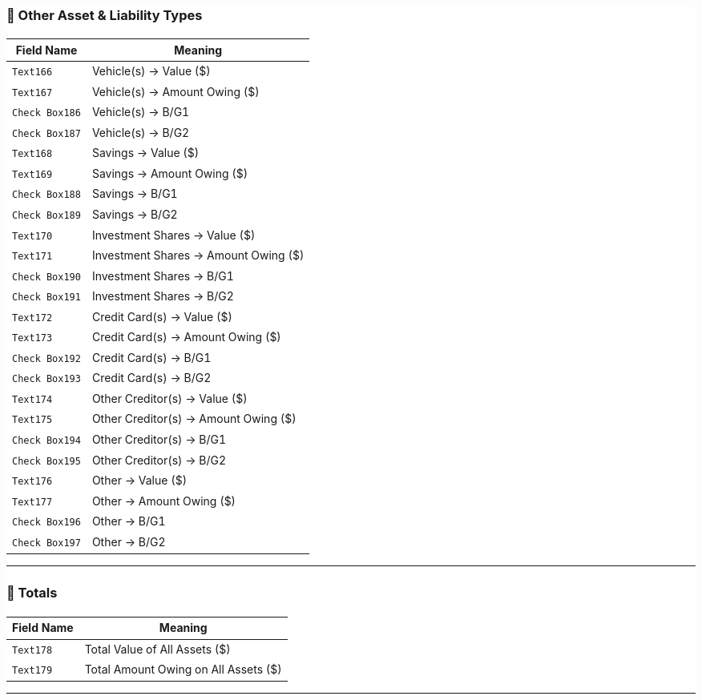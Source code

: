 
### **🔹 Other Asset & Liability Types**

| Field Name | Meaning |
| ----- | ----- |
| `Text166` | Vehicle(s) → Value ($) |
| `Text167` | Vehicle(s) → Amount Owing ($) |
| `Check Box186` | Vehicle(s) → B/G1 |
| `Check Box187` | Vehicle(s) → B/G2 |
| `Text168` | Savings → Value ($) |
| `Text169` | Savings → Amount Owing ($) |
| `Check Box188` | Savings → B/G1 |
| `Check Box189` | Savings → B/G2 |
| `Text170` | Investment Shares → Value ($) |
| `Text171` | Investment Shares → Amount Owing ($) |
| `Check Box190` | Investment Shares → B/G1 |
| `Check Box191` | Investment Shares → B/G2 |
| `Text172` | Credit Card(s) → Value ($) |
| `Text173` | Credit Card(s) → Amount Owing ($) |
| `Check Box192` | Credit Card(s) → B/G1 |
| `Check Box193` | Credit Card(s) → B/G2 |
| `Text174` | Other Creditor(s) → Value ($) |
| `Text175` | Other Creditor(s) → Amount Owing ($) |
| `Check Box194` | Other Creditor(s) → B/G1 |
| `Check Box195` | Other Creditor(s) → B/G2 |
| `Text176` | Other → Value ($) |
| `Text177` | Other → Amount Owing ($) |
| `Check Box196` | Other → B/G1 |
| `Check Box197` | Other → B/G2 |

---

### **🔹 Totals**

| Field Name | Meaning |
| ----- | ----- |
| `Text178` | Total Value of All Assets ($) |
| `Text179` | Total Amount Owing on All Assets ($) |

---